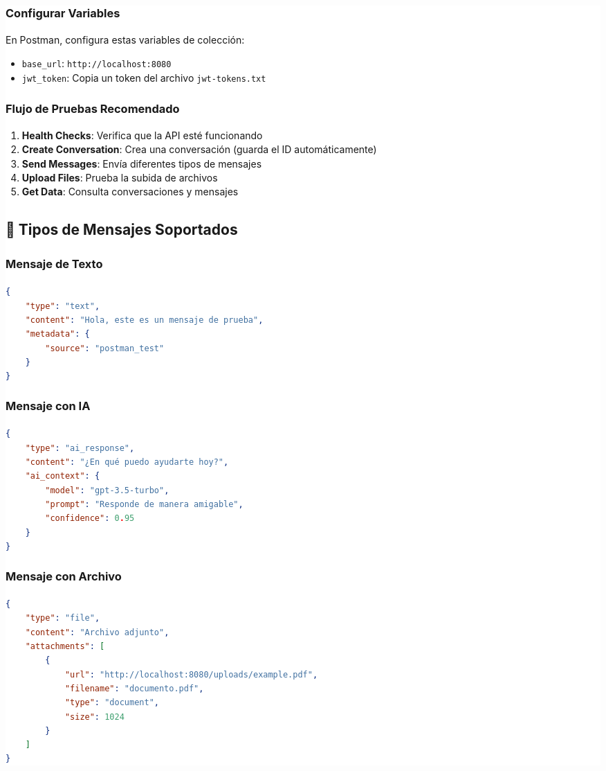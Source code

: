 ### Configurar Variables

En Postman, configura estas variables de colección:
- `base_url`: `http://localhost:8080`
- `jwt_token`: Copia un token del archivo `jwt-tokens.txt`

### Flujo de Pruebas Recomendado

1. **Health Checks**: Verifica que la API esté funcionando
2. **Create Conversation**: Crea una conversación (guarda el ID automáticamente)
3. **Send Messages**: Envía diferentes tipos de mensajes
4. **Upload Files**: Prueba la subida de archivos
5. **Get Data**: Consulta conversaciones y mensajes

## 🧪 Tipos de Mensajes Soportados

### Mensaje de Texto
```json
{
    "type": "text",
    "content": "Hola, este es un mensaje de prueba",
    "metadata": {
        "source": "postman_test"
    }
}
```

### Mensaje con IA
```json
{
    "type": "ai_response",
    "content": "¿En qué puedo ayudarte hoy?",
    "ai_context": {
        "model": "gpt-3.5-turbo",
        "prompt": "Responde de manera amigable",
        "confidence": 0.95
    }
}
```

### Mensaje con Archivo
```json
{
    "type": "file",
    "content": "Archivo adjunto",
    "attachments": [
        {
            "url": "http://localhost:8080/uploads/example.pdf",
            "filename": "documento.pdf",
            "type": "document",
            "size": 1024
        }
    ]
}
```
